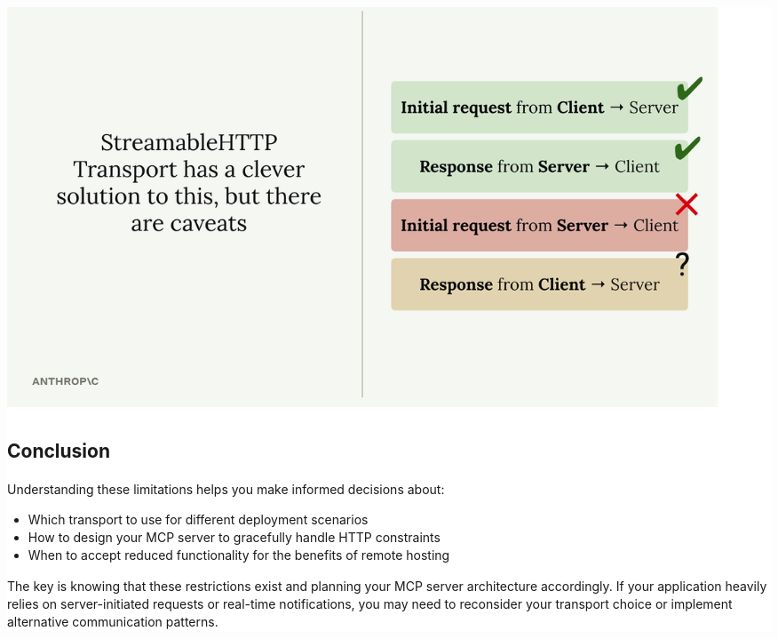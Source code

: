 <img src="images/image5.png" alt="image5" width=800> 

## Conclusion

Understanding these limitations helps you make informed decisions about:

- Which transport to use for different deployment scenarios  
- How to design your MCP server to gracefully handle HTTP constraints  
- When to accept reduced functionality for the benefits of remote hosting  

The key is knowing that these restrictions exist and planning your MCP server architecture accordingly. If your application heavily relies on server-initiated requests or real-time notifications, you may need to reconsider your transport choice or implement alternative communication patterns.
